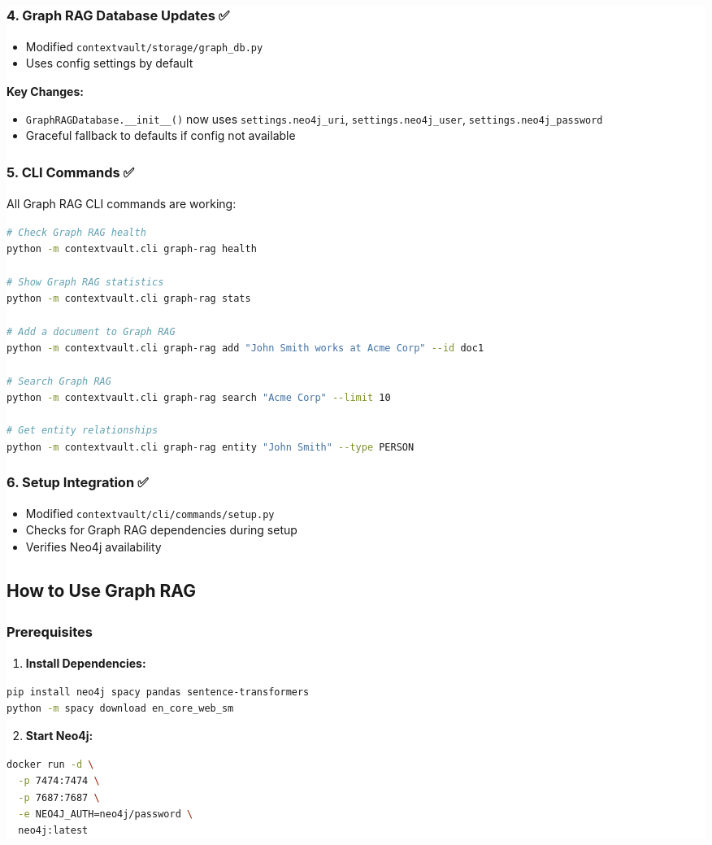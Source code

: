 ### 4. **Graph RAG Database Updates** ✅
- Modified `contextvault/storage/graph_db.py`
- Uses config settings by default

**Key Changes:**
- `GraphRAGDatabase.__init__()` now uses `settings.neo4j_uri`, `settings.neo4j_user`, `settings.neo4j_password`
- Graceful fallback to defaults if config not available

### 5. **CLI Commands** ✅
All Graph RAG CLI commands are working:

```bash
# Check Graph RAG health
python -m contextvault.cli graph-rag health

# Show Graph RAG statistics
python -m contextvault.cli graph-rag stats

# Add a document to Graph RAG
python -m contextvault.cli graph-rag add "John Smith works at Acme Corp" --id doc1

# Search Graph RAG
python -m contextvault.cli graph-rag search "Acme Corp" --limit 10

# Get entity relationships
python -m contextvault.cli graph-rag entity "John Smith" --type PERSON
```

### 6. **Setup Integration** ✅
- Modified `contextvault/cli/commands/setup.py`
- Checks for Graph RAG dependencies during setup
- Verifies Neo4j availability

## How to Use Graph RAG

### Prerequisites

1. **Install Dependencies:**
```bash
pip install neo4j spacy pandas sentence-transformers
python -m spacy download en_core_web_sm
```

2. **Start Neo4j:**
```bash
docker run -d \
  -p 7474:7474 \
  -p 7687:7687 \
  -e NEO4J_AUTH=neo4j/password \
  neo4j:latest
```
